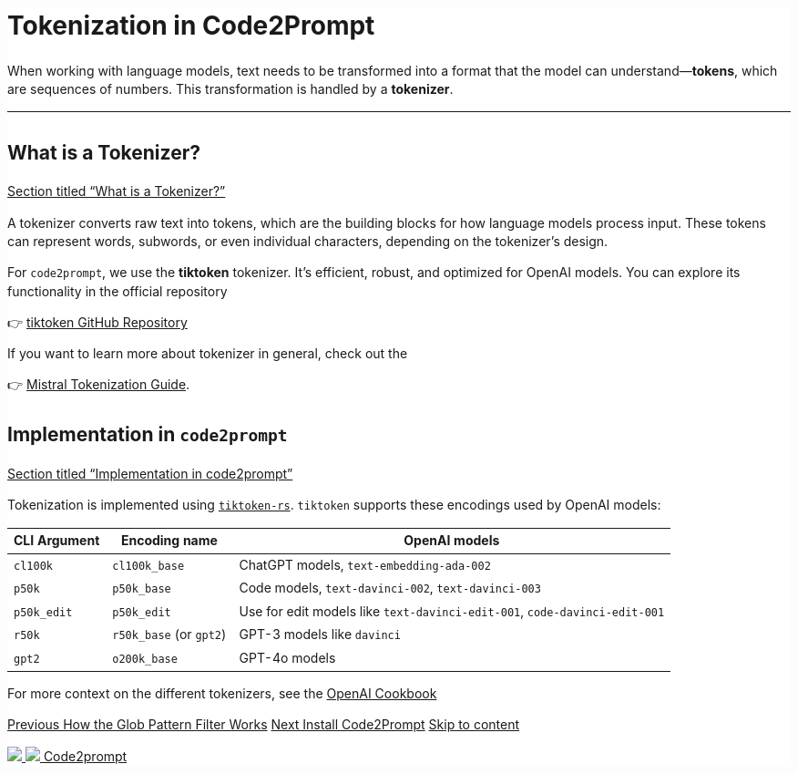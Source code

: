 # Tokenization in Code2Prompt

When working with language models, text needs to be transformed into a format that the model can understand—**tokens**, which are sequences of numbers. This transformation is handled by a **tokenizer**.

---

## What is a Tokenizer?

[Section titled “What is a Tokenizer?”](#what-is-a-tokenizer)

A tokenizer converts raw text into tokens, which are the building blocks for how language models process input. These tokens can represent words, subwords, or even individual characters, depending on the tokenizer’s design.

For `code2prompt`, we use the **tiktoken** tokenizer. It’s efficient, robust, and optimized for OpenAI models. You can explore its functionality in the official repository

👉 [tiktoken GitHub Repository](https://github.com/openai/tiktoken)

If you want to learn more about tokenizer in general, check out the

👉 [Mistral Tokenization Guide](https://docs.mistral.ai/guides/tokenization/).

## Implementation in `code2prompt`

[Section titled “Implementation in code2prompt”](#implementation-in-code2prompt)

Tokenization is implemented using [`tiktoken-rs`](https://github.com/zurawiki/tiktoken-rs). `tiktoken` supports these encodings used by OpenAI models:

| CLI Argument | Encoding name           | OpenAI models                                                             |
| ------------ | ----------------------- | ------------------------------------------------------------------------- |
| `cl100k`     | `cl100k_base`           | ChatGPT models, `text-embedding-ada-002`                                  |
| `p50k`       | `p50k_base`             | Code models, `text-davinci-002`, `text-davinci-003`                       |
| `p50k_edit`  | `p50k_edit`             | Use for edit models like `text-davinci-edit-001`, `code-davinci-edit-001` |
| `r50k`       | `r50k_base` (or `gpt2`) | GPT-3 models like `davinci`                                               |
| `gpt2`       | `o200k_base`            | GPT-4o models                                                             |

For more context on the different tokenizers, see the [OpenAI Cookbook](https://github.com/openai/openai-cookbook/blob/66b988407d8d13cad5060a881dc8c892141f2d5c/examples/How_to_count_tokens_with_tiktoken.ipynb)

[Previous
How the Glob Pattern Filter Works](/docs/explanations/glob_pattern_filter) [Next
Install Code2Prompt](/docs/how_to/install)
[Skip to content](#_top)

[![](/_astro/logo_light_v0.0.1.BKZrkgjm.svg) ![](/_astro/logo_dark_v0.0.1.C3p8Mpo9.svg) Code2prompt](/)
